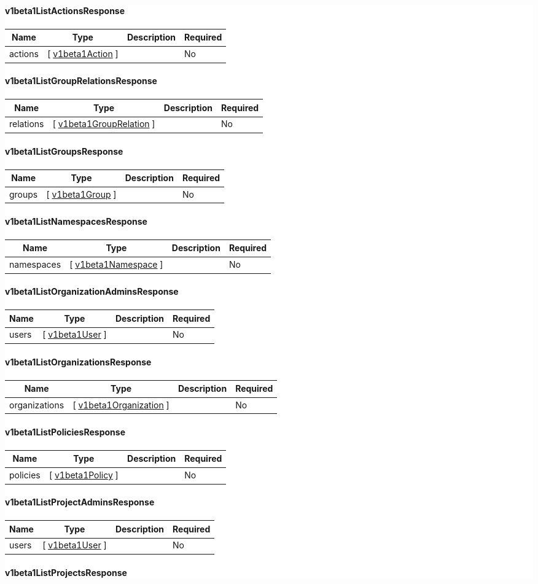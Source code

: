 #### v1beta1ListActionsResponse

| Name | Type | Description | Required |
| ---- | ---- | ----------- | -------- |
| actions | [ [v1beta1Action](#v1beta1action) ] |  | No |

#### v1beta1ListGroupRelationsResponse

| Name | Type | Description | Required |
| ---- | ---- | ----------- | -------- |
| relations | [ [v1beta1GroupRelation](#v1beta1grouprelation) ] |  | No |

#### v1beta1ListGroupsResponse

| Name | Type | Description | Required |
| ---- | ---- | ----------- | -------- |
| groups | [ [v1beta1Group](#v1beta1group) ] |  | No |

#### v1beta1ListNamespacesResponse

| Name | Type | Description | Required |
| ---- | ---- | ----------- | -------- |
| namespaces | [ [v1beta1Namespace](#v1beta1namespace) ] |  | No |

#### v1beta1ListOrganizationAdminsResponse

| Name | Type | Description | Required |
| ---- | ---- | ----------- | -------- |
| users | [ [v1beta1User](#v1beta1user) ] |  | No |

#### v1beta1ListOrganizationsResponse

| Name | Type | Description | Required |
| ---- | ---- | ----------- | -------- |
| organizations | [ [v1beta1Organization](#v1beta1organization) ] |  | No |

#### v1beta1ListPoliciesResponse

| Name | Type | Description | Required |
| ---- | ---- | ----------- | -------- |
| policies | [ [v1beta1Policy](#v1beta1policy) ] |  | No |

#### v1beta1ListProjectAdminsResponse

| Name | Type | Description | Required |
| ---- | ---- | ----------- | -------- |
| users | [ [v1beta1User](#v1beta1user) ] |  | No |

#### v1beta1ListProjectsResponse
